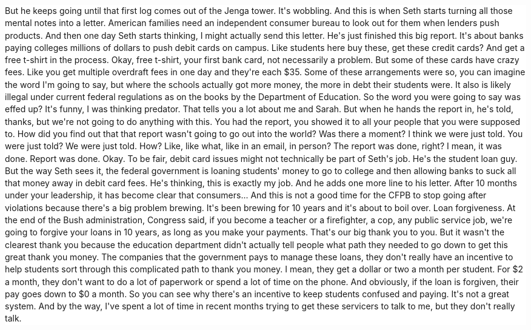 But he keeps going until that first log comes out of the Jenga tower.
It's wobbling.
And this is when Seth starts turning all those mental notes into a letter.
American families need an independent consumer bureau to look out for them when lenders push
products.
And then one day Seth starts thinking, I might actually send this letter.
He's just finished this big report.
It's about banks paying colleges millions of dollars to push debit cards on campus.
Like students here buy these, get these credit cards?
And get a free t-shirt in the process.
Okay, free t-shirt, your first bank card, not necessarily a problem.
But some of these cards have crazy fees.
Like you get multiple overdraft fees in one day and they're each $35.
Some of these arrangements were so, you can imagine the word I'm going to say,
but where the schools actually got more money, the more in debt their students
were.
It also is likely illegal under current federal regulations as on the books by
the Department of Education.
So the word you were going to say was effed up?
It's funny, I was thinking predator.
That tells you a lot about me and Sarah.
But when he hands the report in, he's told, thanks, but we're not going to
do anything with this.
You had the report, you showed it to all your people that you were supposed
to.
How did you find out that that report wasn't going to go out into the world?
Was there a moment?
I think we were just told.
You were just told?
We were just told.
How?
Like, like what, like in an email, in person?
The report was done, right?
I mean, it was done.
Report was done.
Okay.
To be fair, debit card issues might not technically be part of Seth's job.
He's the student loan guy.
But the way Seth sees it, the federal government is loaning students' money
to go to college and then allowing banks to suck all that money away in debit card
fees.
He's thinking, this is exactly my job.
And he adds one more line to his letter.
After 10 months under your leadership, it has become clear that consumers...
And this is not a good time for the CFPB to stop going after violations because there's
a big problem brewing.
It's been brewing for 10 years and it's about to boil over.
Loan forgiveness.
At the end of the Bush administration, Congress said, if you become a teacher or a firefighter,
a cop, any public service job, we're going to forgive your loans in 10 years, as long
as you make your payments.
That's our big thank you to you.
But it wasn't the clearest thank you because the education department didn't actually
tell people what path they needed to go down to get this great thank you money.
The companies that the government pays to manage these loans, they don't really have
an incentive to help students sort through this complicated path to thank you money.
I mean, they get a dollar or two a month per student.
For $2 a month, they don't want to do a lot of paperwork or spend a lot of time
on the phone.
And obviously, if the loan is forgiven, their pay goes down to $0 a month.
So you can see why there's an incentive to keep students confused and paying.
It's not a great system.
And by the way, I've spent a lot of time in recent months trying to get these servicers
to talk to me, but they don't really talk.